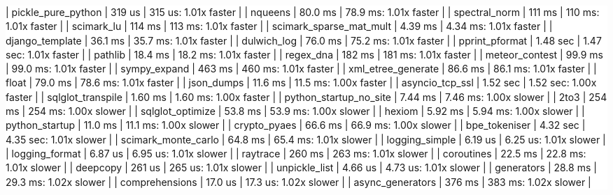 | pickle_pure_python      | 319 us                                                                 | 315 us: 1.01x faster                                                   |
| nqueens                 | 80.0 ms                                                                | 78.9 ms: 1.01x faster                                                  |
| spectral_norm           | 111 ms                                                                 | 110 ms: 1.01x faster                                                   |
| scimark_lu              | 114 ms                                                                 | 113 ms: 1.01x faster                                                   |
| scimark_sparse_mat_mult | 4.39 ms                                                                | 4.34 ms: 1.01x faster                                                  |
| django_template         | 36.1 ms                                                                | 35.7 ms: 1.01x faster                                                  |
| dulwich_log             | 76.0 ms                                                                | 75.2 ms: 1.01x faster                                                  |
| pprint_pformat          | 1.48 sec                                                               | 1.47 sec: 1.01x faster                                                 |
| pathlib                 | 18.4 ms                                                                | 18.2 ms: 1.01x faster                                                  |
| regex_dna               | 182 ms                                                                 | 181 ms: 1.01x faster                                                   |
| meteor_contest          | 99.9 ms                                                                | 99.0 ms: 1.01x faster                                                  |
| sympy_expand            | 463 ms                                                                 | 460 ms: 1.01x faster                                                   |
| xml_etree_generate      | 86.6 ms                                                                | 86.1 ms: 1.01x faster                                                  |
| float                   | 79.0 ms                                                                | 78.6 ms: 1.01x faster                                                  |
| json_dumps              | 11.6 ms                                                                | 11.5 ms: 1.00x faster                                                  |
| asyncio_tcp_ssl         | 1.52 sec                                                               | 1.52 sec: 1.00x faster                                                 |
| sqlglot_transpile       | 1.60 ms                                                                | 1.60 ms: 1.00x faster                                                  |
| python_startup_no_site  | 7.44 ms                                                                | 7.46 ms: 1.00x slower                                                  |
| 2to3                    | 254 ms                                                                 | 254 ms: 1.00x slower                                                   |
| sqlglot_optimize        | 53.8 ms                                                                | 53.9 ms: 1.00x slower                                                  |
| hexiom                  | 5.92 ms                                                                | 5.94 ms: 1.00x slower                                                  |
| python_startup          | 11.0 ms                                                                | 11.1 ms: 1.00x slower                                                  |
| crypto_pyaes            | 66.6 ms                                                                | 66.9 ms: 1.00x slower                                                  |
| bpe_tokeniser           | 4.32 sec                                                               | 4.35 sec: 1.01x slower                                                 |
| scimark_monte_carlo     | 64.8 ms                                                                | 65.4 ms: 1.01x slower                                                  |
| logging_simple          | 6.19 us                                                                | 6.25 us: 1.01x slower                                                  |
| logging_format          | 6.87 us                                                                | 6.95 us: 1.01x slower                                                  |
| raytrace                | 260 ms                                                                 | 263 ms: 1.01x slower                                                   |
| coroutines              | 22.5 ms                                                                | 22.8 ms: 1.01x slower                                                  |
| deepcopy                | 261 us                                                                 | 265 us: 1.01x slower                                                   |
| unpickle_list           | 4.66 us                                                                | 4.73 us: 1.01x slower                                                  |
| generators              | 28.8 ms                                                                | 29.3 ms: 1.02x slower                                                  |
| comprehensions          | 17.0 us                                                                | 17.3 us: 1.02x slower                                                  |
| async_generators        | 376 ms                                                                 | 383 ms: 1.02x slower                                                   |